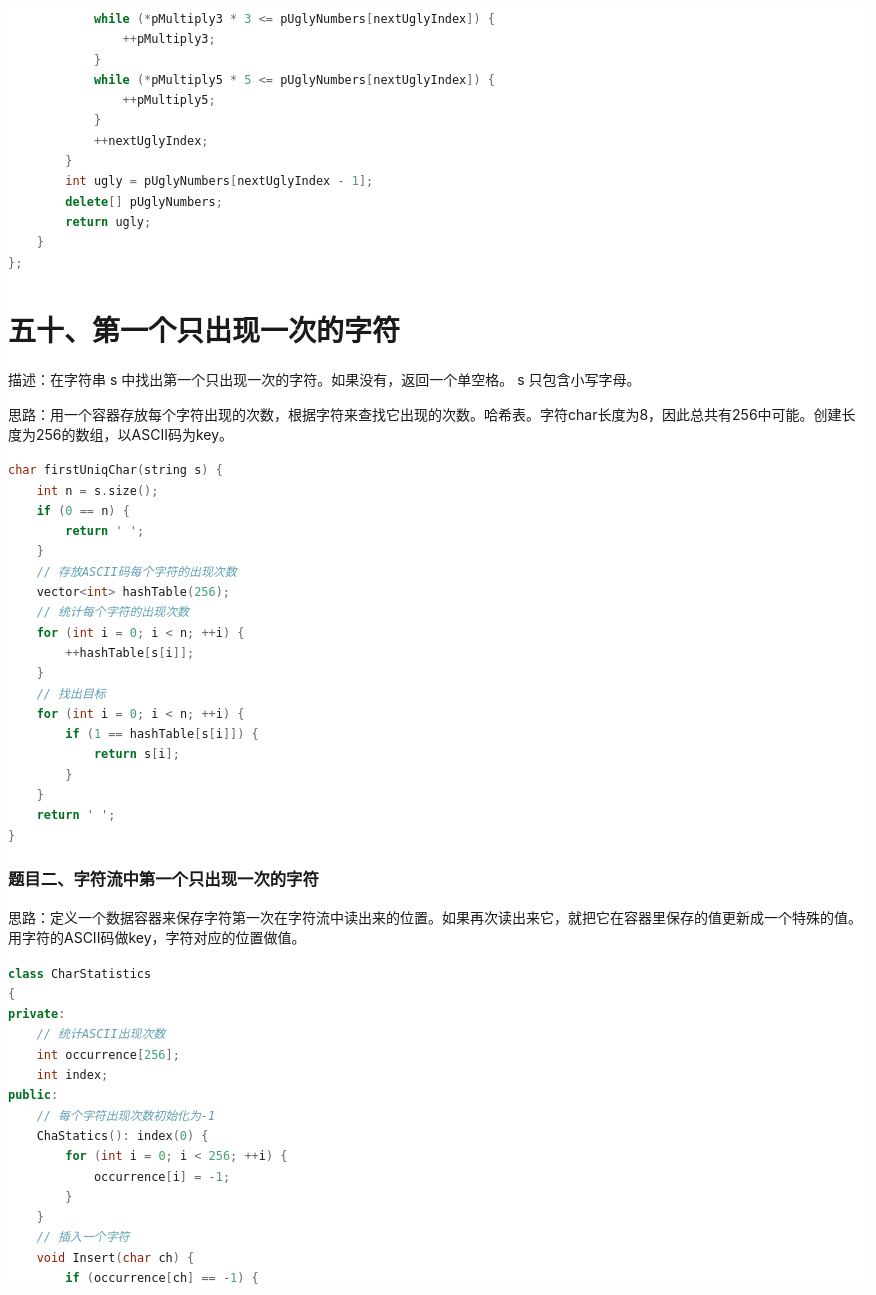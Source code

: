 ```c++
            while (*pMultiply3 * 3 <= pUglyNumbers[nextUglyIndex]) {
                ++pMultiply3;
            }
            while (*pMultiply5 * 5 <= pUglyNumbers[nextUglyIndex]) {
                ++pMultiply5;
            }
            ++nextUglyIndex;
        }
        int ugly = pUglyNumbers[nextUglyIndex - 1];
        delete[] pUglyNumbers;
        return ugly;
    }
};
```

# 五十、第一个只出现一次的字符

描述：在字符串 s 中找出第一个只出现一次的字符。如果没有，返回一个单空格。 s 只包含小写字母。

思路：用一个容器存放每个字符出现的次数，根据字符来查找它出现的次数。哈希表。字符char长度为8，因此总共有256中可能。创建长度为256的数组，以ASCII码为key。

```c++
char firstUniqChar(string s) {
    int n = s.size();
    if (0 == n) {
        return ' ';
    }
    // 存放ASCII码每个字符的出现次数
    vector<int> hashTable(256);
    // 统计每个字符的出现次数
    for (int i = 0; i < n; ++i) {
        ++hashTable[s[i]];
    }
    // 找出目标
    for (int i = 0; i < n; ++i) {
        if (1 == hashTable[s[i]]) {
            return s[i];
        }
    }
    return ' ';
}
```

### 题目二、字符流中第一个只出现一次的字符

思路：定义一个数据容器来保存字符第一次在字符流中读出来的位置。如果再次读出来它，就把它在容器里保存的值更新成一个特殊的值。用字符的ASCII码做key，字符对应的位置做值。

```c++
class CharStatistics
{
private:
    // 统计ASCII出现次数
    int occurrence[256];
    int index;
public:
    // 每个字符出现次数初始化为-1
    ChaStatics(): index(0) {
        for (int i = 0; i < 256; ++i) {
            occurrence[i] = -1;
        }
    }
    // 插入一个字符
    void Insert(char ch) {
        if (occurrence[ch] == -1) {
```